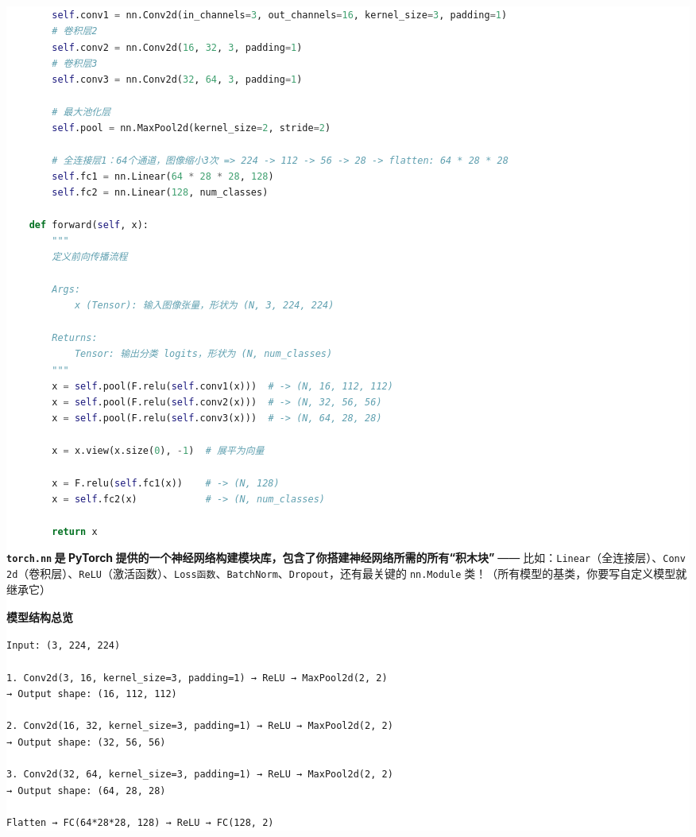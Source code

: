 ```python
        self.conv1 = nn.Conv2d(in_channels=3, out_channels=16, kernel_size=3, padding=1)
        # 卷积层2
        self.conv2 = nn.Conv2d(16, 32, 3, padding=1)
        # 卷积层3
        self.conv3 = nn.Conv2d(32, 64, 3, padding=1)

        # 最大池化层
        self.pool = nn.MaxPool2d(kernel_size=2, stride=2)

        # 全连接层1：64个通道，图像缩小3次 => 224 -> 112 -> 56 -> 28 -> flatten: 64 * 28 * 28
        self.fc1 = nn.Linear(64 * 28 * 28, 128)
        self.fc2 = nn.Linear(128, num_classes)

    def forward(self, x):
        """
        定义前向传播流程

        Args:
            x (Tensor): 输入图像张量，形状为 (N, 3, 224, 224)

        Returns:
            Tensor: 输出分类 logits，形状为 (N, num_classes)
        """
        x = self.pool(F.relu(self.conv1(x)))  # -> (N, 16, 112, 112)
        x = self.pool(F.relu(self.conv2(x)))  # -> (N, 32, 56, 56)
        x = self.pool(F.relu(self.conv3(x)))  # -> (N, 64, 28, 28)

        x = x.view(x.size(0), -1)  # 展平为向量

        x = F.relu(self.fc1(x))    # -> (N, 128)
        x = self.fc2(x)            # -> (N, num_classes)

        return x
```

**`torch.nn` 是 PyTorch 提供的一个神经网络构建模块库，包含了你搭建神经网络所需的所有“积木块”** —— 比如：`Linear`（全连接层）、`Conv2d`（卷积层）、`ReLU`（激活函数）、`Loss函数`、`BatchNorm`、`Dropout`，还有最关键的 `nn.Module` 类！（所有模型的基类，你要写自定义模型就继承它）

**模型结构总览**

```
Input: (3, 224, 224)

1. Conv2d(3, 16, kernel_size=3, padding=1) → ReLU → MaxPool2d(2, 2)
→ Output shape: (16, 112, 112)

2. Conv2d(16, 32, kernel_size=3, padding=1) → ReLU → MaxPool2d(2, 2)
→ Output shape: (32, 56, 56)

3. Conv2d(32, 64, kernel_size=3, padding=1) → ReLU → MaxPool2d(2, 2)
→ Output shape: (64, 28, 28)

Flatten → FC(64*28*28, 128) → ReLU → FC(128, 2)
```
